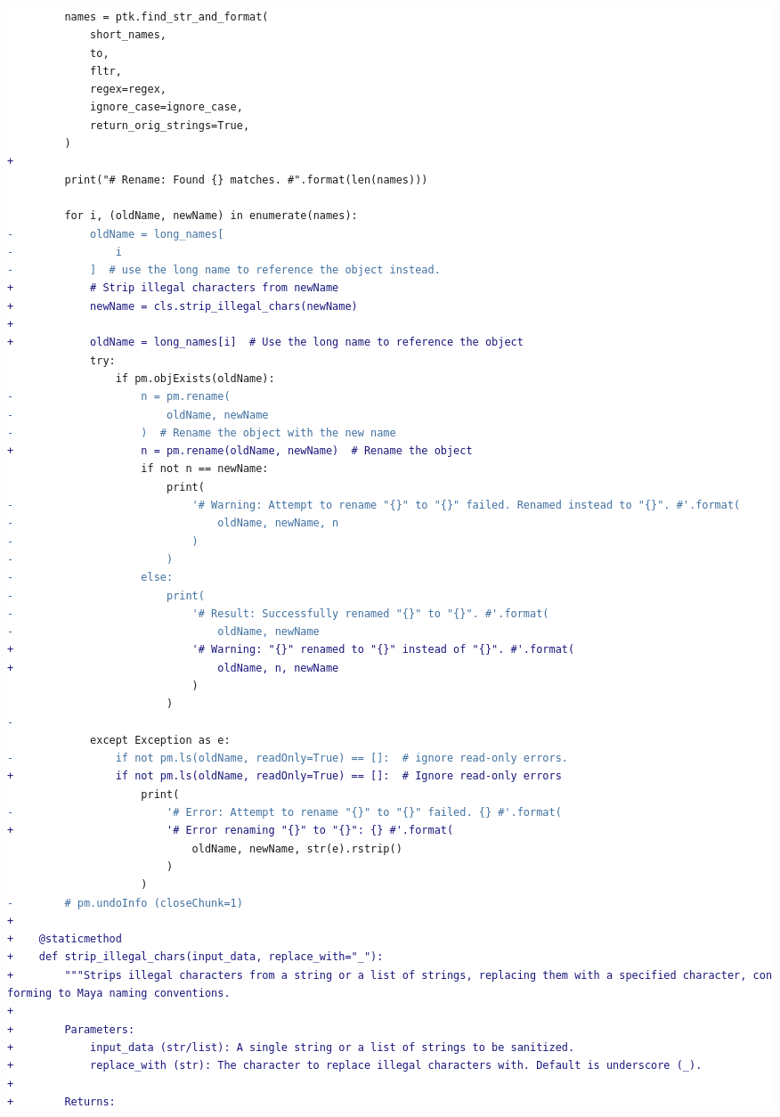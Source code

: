 ```diff
         names = ptk.find_str_and_format(
             short_names,
             to,
             fltr,
             regex=regex,
             ignore_case=ignore_case,
             return_orig_strings=True,
         )
+
         print("# Rename: Found {} matches. #".format(len(names)))
 
         for i, (oldName, newName) in enumerate(names):
-            oldName = long_names[
-                i
-            ]  # use the long name to reference the object instead.
+            # Strip illegal characters from newName
+            newName = cls.strip_illegal_chars(newName)
+
+            oldName = long_names[i]  # Use the long name to reference the object
             try:
                 if pm.objExists(oldName):
-                    n = pm.rename(
-                        oldName, newName
-                    )  # Rename the object with the new name
+                    n = pm.rename(oldName, newName)  # Rename the object
                     if not n == newName:
                         print(
-                            '# Warning: Attempt to rename "{}" to "{}" failed. Renamed instead to "{}". #'.format(
-                                oldName, newName, n
-                            )
-                        )
-                    else:
-                        print(
-                            '# Result: Successfully renamed "{}" to "{}". #'.format(
-                                oldName, newName
+                            '# Warning: "{}" renamed to "{}" instead of "{}". #'.format(
+                                oldName, n, newName
                             )
                         )
-
             except Exception as e:
-                if not pm.ls(oldName, readOnly=True) == []:  # ignore read-only errors.
+                if not pm.ls(oldName, readOnly=True) == []:  # Ignore read-only errors
                     print(
-                        '# Error: Attempt to rename "{}" to "{}" failed. {} #'.format(
+                        '# Error renaming "{}" to "{}": {} #'.format(
                             oldName, newName, str(e).rstrip()
                         )
                     )
-        # pm.undoInfo (closeChunk=1)
+
+    @staticmethod
+    def strip_illegal_chars(input_data, replace_with="_"):
+        """Strips illegal characters from a string or a list of strings, replacing them with a specified character, conforming to Maya naming conventions.
+
+        Parameters:
+            input_data (str/list): A single string or a list of strings to be sanitized.
+            replace_with (str): The character to replace illegal characters with. Default is underscore (_).
+
+        Returns:
```